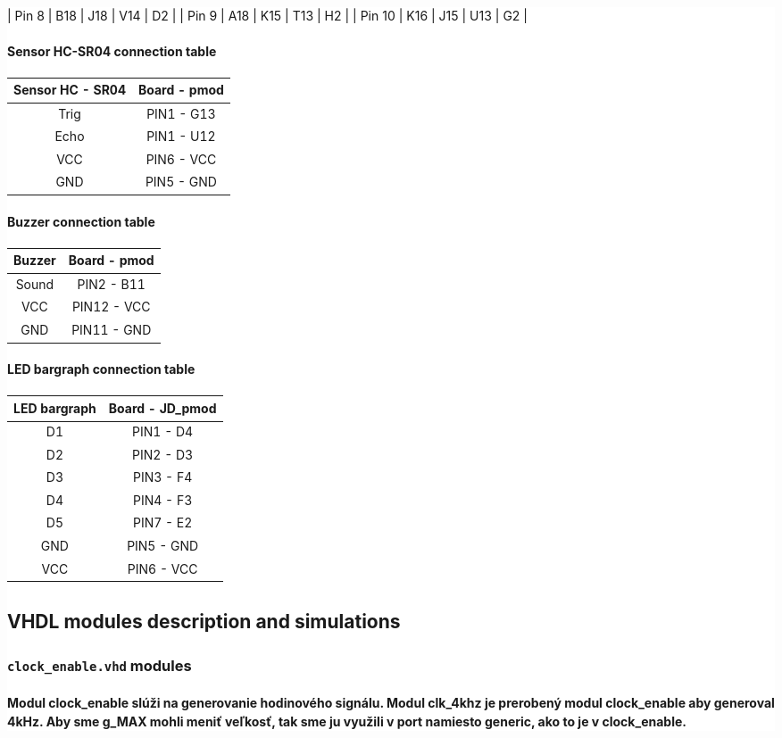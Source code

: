 | Pin 8  | B18 | J18 | V14 | D2 |
| Pin 9  | A18 | K15 | T13 | H2 |
| Pin 10 | K16 | J15 | U13 | G2 |

#### Sensor HC-SR04 connection table
| **Sensor HC - SR04** | **Board - pmod** |
| :-: | :-: | 
| Trig | PIN1 - G13 |
| Echo | PIN1 - U12 |
| VCC | PIN6 -  VCC |
| GND | PIN5 - GND |

#### Buzzer connection table
| **Buzzer** | **Board - pmod** |
| :-: | :-: |
|Sound| PIN2 - B11 | 
| VCC | PIN12 - VCC |
| GND | PIN11 - GND |

#### LED bargraph connection table
| **LED bargraph** | **Board - JD_pmod** |
| :-: | :-: | 
| D1 | PIN1 - D4 |
| D2 | PIN2 - D3 |
| D3 | PIN3 -  F4 |
| D4 | PIN4 - F3 |
| D5 | PIN7 - E2 |
| GND | PIN5 - GND |
| VCC | PIN6 - VCC |



## VHDL modules description and simulations

### ```clock_enable.vhd``` modules
#### Modul clock_enable slúži na generovanie hodinového signálu. Modul clk_4khz je prerobený modul clock_enable aby generoval 4kHz. Aby sme g_MAX mohli meniť veľkosť, tak sme ju využili v port namiesto generic, ako to je v clock_enable.

